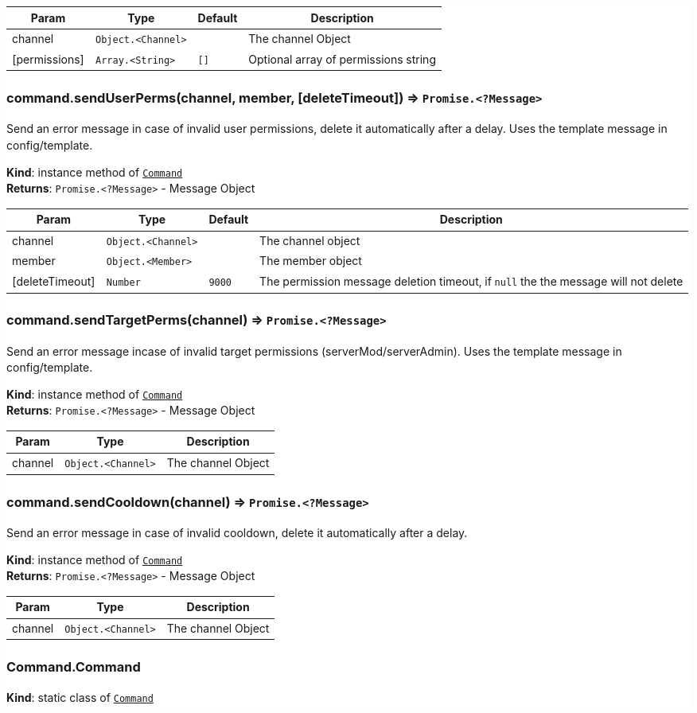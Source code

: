 | Param | Type | Default | Description |
| --- | --- | --- | --- |
| channel | <code>Object.&lt;Channel&gt;</code> |  | The channel Object |
| [permissions] | <code>Array.&lt;String&gt;</code> | <code>[]</code> | Optional array of permissions string |

<a name="Command+sendUserPerms"></a>

### command.sendUserPerms(channel, member, [deleteTimeout]) ⇒ <code>Promise.&lt;?Message&gt;</code>
Send an error message in case of invalid user permissions, delete it automatically after a delay.
Uses the template message in config/template.

**Kind**: instance method of [<code>Command</code>](#Command)  
**Returns**: <code>Promise.&lt;?Message&gt;</code> - Message Object  

| Param | Type | Default | Description |
| --- | --- | --- | --- |
| channel | <code>Object.&lt;Channel&gt;</code> |  | The channel object |
| member | <code>Object.&lt;Member&gt;</code> |  | The member object |
| [deleteTimeout] | <code>Number</code> | <code>9000</code> | The permission message deletion timeout, if `null` the the message will not delete |

<a name="Command+sendTargetPerms"></a>

### command.sendTargetPerms(channel) ⇒ <code>Promise.&lt;?Message&gt;</code>
Send an error message incase of invalid target permissions (serverMod/serverAdmin).
Uses the template message in config/template.

**Kind**: instance method of [<code>Command</code>](#Command)  
**Returns**: <code>Promise.&lt;?Message&gt;</code> - Message Object  

| Param | Type | Description |
| --- | --- | --- |
| channel | <code>Object.&lt;Channel&gt;</code> | The channel Object |

<a name="Command+sendCooldown"></a>

### command.sendCooldown(channel) ⇒ <code>Promise.&lt;?Message&gt;</code>
Send an error message in case of invalid cooldown, delete it automatically after a delay.

**Kind**: instance method of [<code>Command</code>](#Command)  
**Returns**: <code>Promise.&lt;?Message&gt;</code> - Message Object  

| Param | Type | Description |
| --- | --- | --- |
| channel | <code>Object.&lt;Channel&gt;</code> | The channel Object |

<a name="Command.Command"></a>

### Command.Command
**Kind**: static class of [<code>Command</code>](#Command)  
<a name="new_Command.Command_new"></a>

